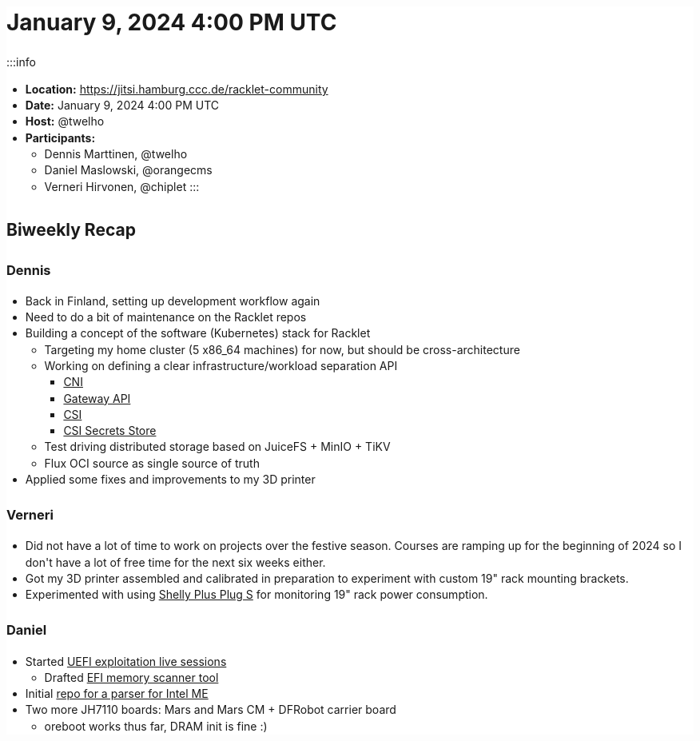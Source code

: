 # January 9, 2024 4:00 PM UTC

:::info
- **Location:** https://jitsi.hamburg.ccc.de/racklet-community
- **Date:** January 9, 2024 4:00 PM UTC 
- **Host:** @twelho
- **Participants:**
    - Dennis Marttinen, @twelho
    - Daniel Maslowski, @orangecms
    - Verneri Hirvonen, @chiplet
:::

## Biweekly Recap

### Dennis

- Back in Finland, setting up development workflow again
- Need to do a bit of maintenance on the Racklet repos
- Building a concept of the software (Kubernetes) stack for Racklet
    - Targeting my home cluster (5 x86_64 machines) for now, but should be cross-architecture
    - Working on defining a clear infrastructure/workload separation API
        - [CNI](https://www.cni.dev/)
        - [Gateway API](https://gateway-api.sigs.k8s.io/)
        - [CSI](https://kubernetes-csi.github.io/docs/)
        - [CSI Secrets Store](https://secrets-store-csi-driver.sigs.k8s.io/)
    - Test driving distributed storage based on JuiceFS + MinIO + TiKV
    - Flux OCI source as single source of truth
- Applied some fixes and improvements to my 3D printer

### Verneri

- Did not have a lot of time to work on projects over the festive season. Courses are ramping up for the beginning of 2024 so I don't have a lot of free time for the next six weeks either.
- Got my 3D printer assembled and calibrated in preparation to experiment with custom 19" rack mounting brackets.
- Experimented with using [Shelly Plus Plug S](https://www.shelly.com/en-fi/products/product-overview/shelly-plus-plug-s) for monitoring 19" rack power consumption.

### Daniel

- Started [UEFI exploitation live sessions](https://www.youtube.com/watch?v=nq9jS2R7MxY&list=PLenOHeTI_A9PIW3zelb6c2vhd9V9GhCgF&pp=gAQBiAQB)
  - Drafted [EFI memory scanner tool](https://github.com/platform-system-interface/ems)
- Initial [repo for a parser for Intel ME](https://github.com/fiedka/me_fs_rs)
- Two more JH7110 boards: Mars and Mars CM + DFRobot carrier board
  - oreboot works thus far, DRAM init is fine :)
